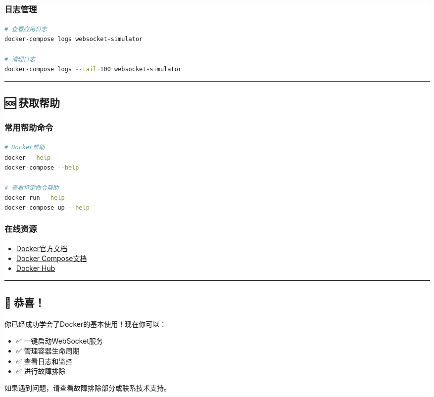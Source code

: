 ### 日志管理
```bash
# 查看应用日志
docker-compose logs websocket-simulator

# 清理日志
docker-compose logs --tail=100 websocket-simulator
```

---

## 🆘 获取帮助

### 常用帮助命令
```bash
# Docker帮助
docker --help
docker-compose --help

# 查看特定命令帮助
docker run --help
docker-compose up --help
```

### 在线资源
- [Docker官方文档](https://docs.docker.com/)
- [Docker Compose文档](https://docs.docker.com/compose/)
- [Docker Hub](https://hub.docker.com/)

---

## 🎉 恭喜！

你已经成功学会了Docker的基本使用！现在你可以：
- ✅ 一键启动WebSocket服务
- ✅ 管理容器生命周期
- ✅ 查看日志和监控
- ✅ 进行故障排除

如果遇到问题，请查看故障排除部分或联系技术支持。 